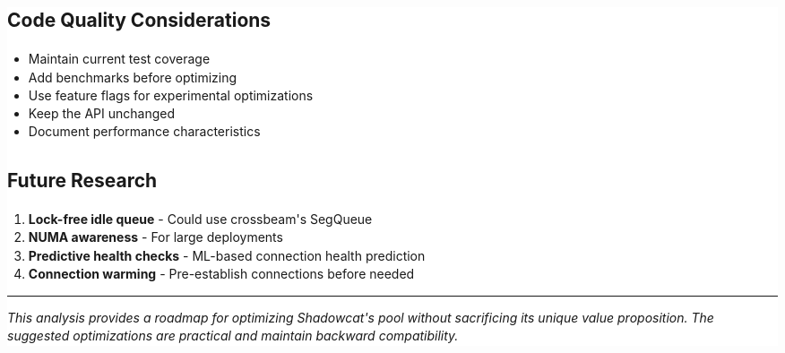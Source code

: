 ## Code Quality Considerations

- Maintain current test coverage
- Add benchmarks before optimizing
- Use feature flags for experimental optimizations
- Keep the API unchanged
- Document performance characteristics

## Future Research

1. **Lock-free idle queue** - Could use crossbeam's SegQueue
2. **NUMA awareness** - For large deployments
3. **Predictive health checks** - ML-based connection health prediction
4. **Connection warming** - Pre-establish connections before needed

---

*This analysis provides a roadmap for optimizing Shadowcat's pool without sacrificing its unique value proposition. The suggested optimizations are practical and maintain backward compatibility.*
